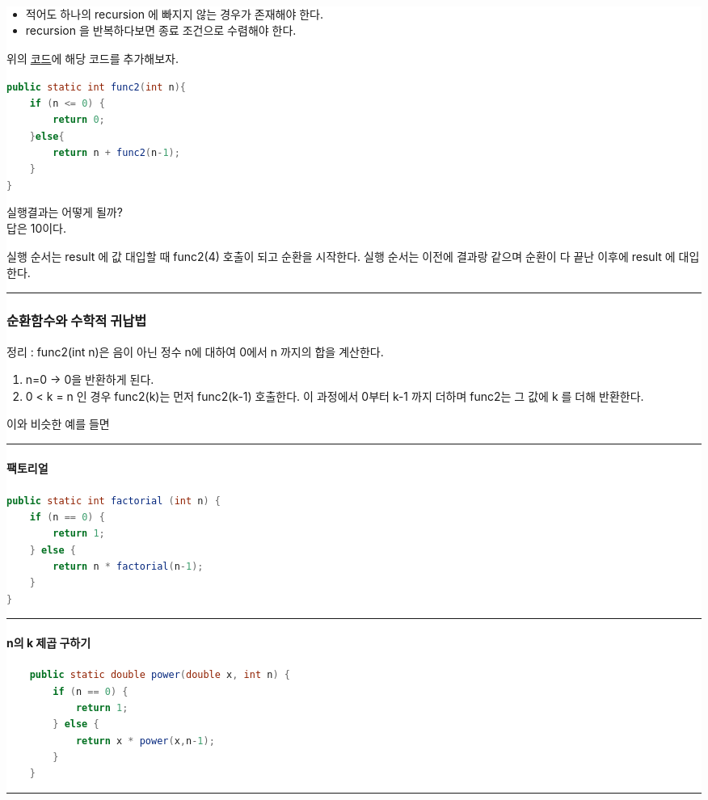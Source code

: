 - 적어도 하나의 recursion 에 빠지지 않는 경우가 존재해야 한다.
- recursion 을 반복하다보면 종료 조건으로 수렴해야 한다.

위의 [코드](#outroof)에 해당 코드를 추가해보자.
~~~java
public static int func2(int n){
    if (n <= 0) {
        return 0;
    }else{
        return n + func2(n-1);
    }
}
~~~

실행결과는 어떻게 될까? <br>
답은 10이다. 

실행 순서는 result 에 값 대입할 때 func2(4) 호출이 되고 순환을 시작한다.
실행 순서는 이전에 결과랑 같으며 순환이 다 끝난 이후에 result 에 대입한다.

---
### 순환함수와 수학적 귀납법

정리 : func2(int n)은 음이 아닌 정수 n에 대하여 0에서 n 까지의 합을 계산한다.

1. n=0 -> 0을 반환하게 된다.
2. 0 < k = n 인 경우 func2(k)는 먼저 func2(k-1) 호출한다. 이 과정에서 0부터 k-1 까지 더하며 func2는 그 값에 k 를 더해 반환한다.

이와 비슷한 예를 들면

---
#### 팩토리얼

~~~java
public static int factorial (int n) {
    if (n == 0) {
        return 1;
    } else {
        return n * factorial(n-1);
    }
}
~~~

---
#### n의 k 제곱 구하기

~~~java
    public static double power(double x, int n) {
        if (n == 0) {
            return 1;
        } else {
            return x * power(x,n-1);
        }
    }

~~~

---